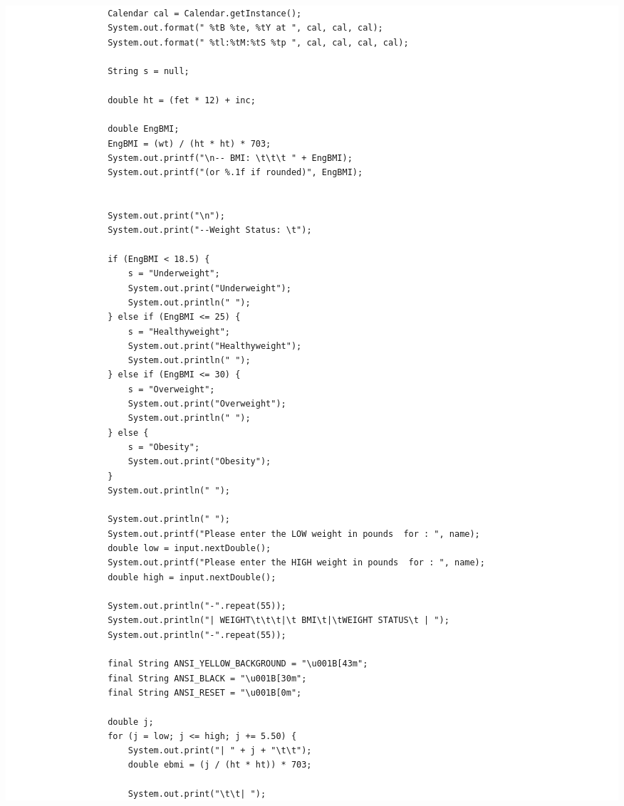                         Calendar cal = Calendar.getInstance();
                        System.out.format(" %tB %te, %tY at ", cal, cal, cal);
                        System.out.format(" %tl:%tM:%tS %tp ", cal, cal, cal, cal);

                        String s = null;

                        double ht = (fet * 12) + inc;

                        double EngBMI;
                        EngBMI = (wt) / (ht * ht) * 703;
                        System.out.printf("\n-- BMI: \t\t\t " + EngBMI);
                        System.out.printf("(or %.1f if rounded)", EngBMI);


                        System.out.print("\n");
                        System.out.print("--Weight Status: \t");

                        if (EngBMI < 18.5) {
                            s = "Underweight";
                            System.out.print("Underweight");
                            System.out.println(" ");
                        } else if (EngBMI <= 25) {
                            s = "Healthyweight";
                            System.out.print("Healthyweight");
                            System.out.println(" ");
                        } else if (EngBMI <= 30) {
                            s = "Overweight";
                            System.out.print("Overweight");
                            System.out.println(" ");
                        } else {
                            s = "Obesity";
                            System.out.print("Obesity");
                        }
                        System.out.println(" ");

                        System.out.println(" ");
                        System.out.printf("Please enter the LOW weight in pounds  for : ", name);
                        double low = input.nextDouble();
                        System.out.printf("Please enter the HIGH weight in pounds  for : ", name);
                        double high = input.nextDouble();

                        System.out.println("-".repeat(55));
                        System.out.println("| WEIGHT\t\t\t|\t BMI\t|\tWEIGHT STATUS\t | ");
                        System.out.println("-".repeat(55));

                        final String ANSI_YELLOW_BACKGROUND = "\u001B[43m";
                        final String ANSI_BLACK = "\u001B[30m";
                        final String ANSI_RESET = "\u001B[0m";

                        double j;
                        for (j = low; j <= high; j += 5.50) {
                            System.out.print("| " + j + "\t\t");
                            double ebmi = (j / (ht * ht)) * 703;

                            System.out.print("\t\t| ");
